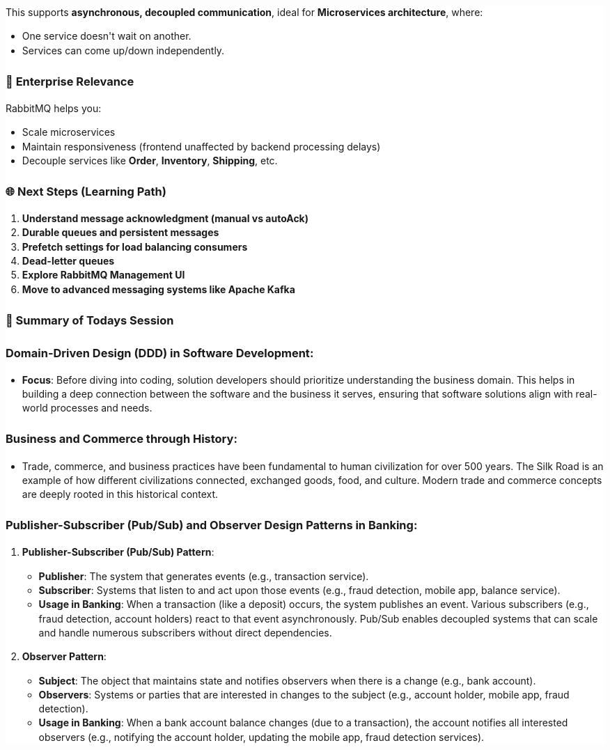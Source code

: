 This supports **asynchronous, decoupled communication**, ideal for **Microservices architecture**, where:

* One service doesn't wait on another.
* Services can come up/down independently.

### 🧠 **Enterprise Relevance**

RabbitMQ helps you:

* Scale microservices
* Maintain responsiveness (frontend unaffected by backend processing delays)
* Decouple services like **Order**, **Inventory**, **Shipping**, etc.

### 🌐 **Next Steps (Learning Path)**

1. **Understand message acknowledgment (manual vs autoAck)**
2. **Durable queues and persistent messages**
3. **Prefetch settings for load balancing consumers**
4. **Dead-letter queues**
5. **Explore RabbitMQ Management UI**
6. **Move to advanced messaging systems like Apache Kafka**


### 🧠 Summary of Todays Session

### **Domain-Driven Design (DDD) in Software Development**:

* **Focus**: Before diving into coding, solution developers should prioritize understanding the business domain. This helps in building a deep connection between the software and the business it serves, ensuring that software solutions align with real-world processes and needs.

### **Business and Commerce through History**:

* Trade, commerce, and business practices have been fundamental to human civilization for over 500 years. The Silk Road is an example of how different civilizations connected, exchanged goods, food, and culture. Modern trade and commerce concepts are deeply rooted in this historical context.

### **Publisher-Subscriber (Pub/Sub) and Observer Design Patterns in Banking**:

1. **Publisher-Subscriber (Pub/Sub) Pattern**:

   * **Publisher**: The system that generates events (e.g., transaction service).
   * **Subscriber**: Systems that listen to and act upon those events (e.g., fraud detection, mobile app, balance service).
   * **Usage in Banking**: When a transaction (like a deposit) occurs, the system publishes an event. Various subscribers (e.g., fraud detection, account holders) react to that event asynchronously. Pub/Sub enables decoupled systems that can scale and handle numerous subscribers without direct dependencies.

2. **Observer Pattern**:

   * **Subject**: The object that maintains state and notifies observers when there is a change (e.g., bank account).
   * **Observers**: Systems or parties that are interested in changes to the subject (e.g., account holder, mobile app, fraud detection).
   * **Usage in Banking**: When a bank account balance changes (due to a transaction), the account notifies all interested observers (e.g., notifying the account holder, updating the mobile app, fraud detection services).
